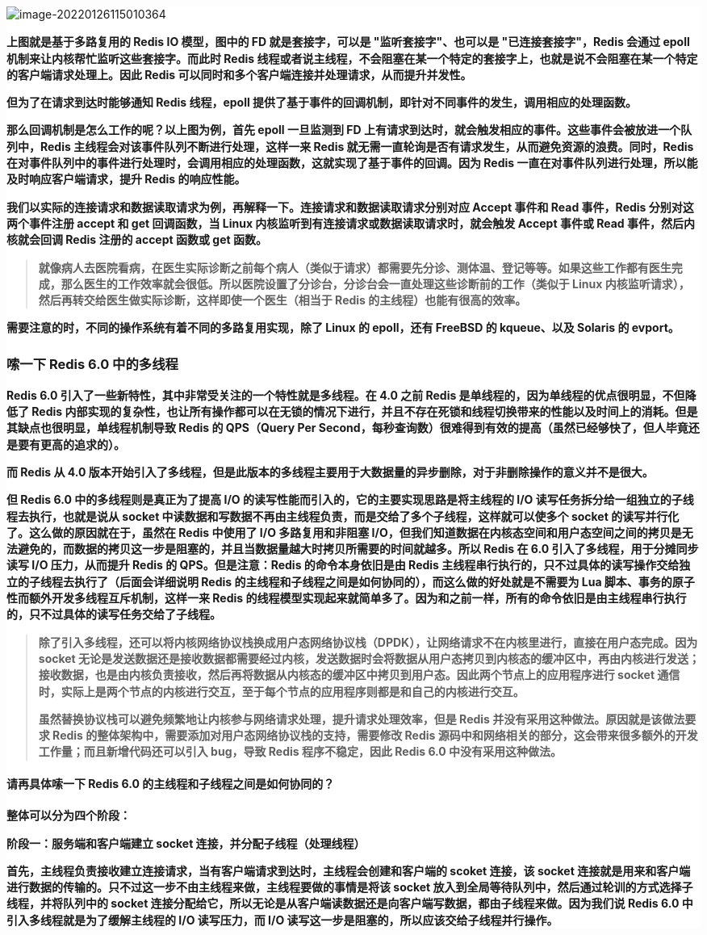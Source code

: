 ![image-20220126115010364](https://images-1258301517.cos.ap-nanjing.myqcloud.com/images/202201261150395.png)

**上图就是基于多路复用的 Redis IO 模型，图中的 FD 就是套接字，可以是 "监听套接字"、也可以是 "已连接套接字"，Redis 会通过 epoll 机制来让内核帮忙监听这些套接字。而此时 Redis
线程或者说主线程，不会阻塞在某一个特定的套接字上，也就是说不会阻塞在某一个特定的客户端请求处理上。因此 Redis 可以同时和多个客户端连接并处理请求，从而提升并发性。**

**但为了在请求到达时能够通知 Redis 线程，epoll 提供了基于事件的回调机制，即针对不同事件的发生，调用相应的处理函数。**

**那么回调机制是怎么工作的呢？以上图为例，首先 epoll 一旦监测到 FD 上有请求到达时，就会触发相应的事件。这些事件会被放进一个队列中，Redis 主线程会对该事件队列不断进行处理，这样一来 Redis
就无需一直轮询是否有请求发生，从而避免资源的浪费。同时，Redis 在对事件队列中的事件进行处理时，会调用相应的处理函数，这就实现了基于事件的回调。因为 Redis 一直在对事件队列进行处理，所以能及时响应客户端请求，提升 Redis
的响应性能。**

**我们以实际的连接请求和数据读取请求为例，再解释一下。连接请求和数据读取请求分别对应 Accept 事件和 Read 事件，Redis 分别对这两个事件注册 accept 和 get 回调函数，当 Linux
内核监听到有连接请求或数据读取请求时，就会触发 Accept 事件或 Read 事件，然后内核就会回调 Redis 注册的 accept 函数或 get 函数。**

> **就像病人去医院看病，在医生实际诊断之前每个病人（类似于请求）都需要先分诊、测体温、登记等等。如果这些工作都有医生完成，那么医生的工作效率就会很低。所以医院设置了分诊台，分诊台会一直处理这些诊断前的工作（类似于 Linux 内核监听请求），然后再转交给医生做实际诊断，这样即使一个医生（相当于 Redis 的主线程）也能有很高的效率。**

**需要注意的时，不同的操作系统有着不同的多路复用实现，除了 Linux 的 epoll，还有 FreeBSD 的 kqueue、以及 Solaris 的 evport。**

### 嗦一下 Redis 6.0 中的多线程

**Redis 6.0 引入了一些新特性，其中非常受关注的一个特性就是多线程。在 4.0 之前 Redis 是单线程的，因为单线程的优点很明显，不但降低了 Redis
内部实现的复杂性，也让所有操作都可以在无锁的情况下进行，并且不存在死锁和线程切换带来的性能以及时间上的消耗。但是其缺点也很明显，单线程机制导致 Redis 的 QPS（Query Per
Second，每秒查询数）很难得到有效的提高（虽然已经够快了，但人毕竟还是要有更高的追求的）。**

**而 Redis 从 4.0 版本开始引入了多线程，但是此版本的多线程主要用于大数据量的异步删除，对于非删除操作的意义并不是很大。**

**但 Redis 6.0 中的多线程则是真正为了提高 I/O 的读写性能而引入的，它的主要实现思路是将主线程的 I/O 读写任务拆分给一组独立的子线程去执行，也就是说从 socket
中读数据和写数据不再由主线程负责，而是交给了多个子线程，这样就可以使多个 socket 的读写并行化了。这么做的原因就在于，虽然在 Redis 中使用了 I/O 多路复用和非阻塞
I/O，但我们知道数据在内核态空间和用户态空间之间的拷贝是无法避免的，而数据的拷贝这一步是阻塞的，并且当数据量越大时拷贝所需要的时间就越多。所以 Redis 在 6.0 引入了多线程，用于分摊同步读写 I/O 压力，从而提升 Redis 的
QPS。但是注意：Redis 的命令本身依旧是由 Redis 主线程串行执行的，只不过具体的读写操作交给独立的子线程去执行了（后面会详细说明 Redis 的主线程和子线程之间是如何协同的），而这么做的好处就是不需要为 Lua
脚本、事务的原子性而额外开发多线程互斥机制，这样一来 Redis 的线程模型实现起来就简单多了。因为和之前一样，所有的命令依旧是由主线程串行执行的，只不过具体的读写任务交给了子线程。**

> **除了引入多线程，还可以将内核网络协议栈换成用户态网络协议栈（DPDK），让网络请求不在内核里进行，直接在用户态完成。因为 socket 无论是发送数据还是接收数据都需要经过内核，发送数据时会将数据从用户态拷贝到内核态的缓冲区中，再由内核进行发送；接收数据，也是由内核负责接收，然后再将数据从内核态的缓冲区中拷贝到用户态。因此两个节点上的应用程序进行 socket 通信时，实际上是两个节点的内核进行交互，至于每个节点的应用程序则都是和自己的内核进行交互。**
>
> **虽然替换协议栈可以避免频繁地让内核参与网络请求处理，提升请求处理效率，但是 Redis 并没有采用这种做法。原因就是该做法要求 Redis 的整体架构中，需要添加对用户态网络协议栈的支持，需要修改 Redis 源码中和网络相关的部分，这会带来很多额外的开发工作量；而且新增代码还可以引入 bug，导致 Redis 程序不稳定，因此 Redis 6.0 中没有采用这种做法。**

#### 请再具体嗦一下 Redis 6.0 的主线程和子线程之间是如何协同的？

**整体可以分为四个阶段：**

**阶段一：服务端和客户端建立 socket 连接，并分配子线程（处理线程）**

**首先，主线程负责接收建立连接请求，当有客户端请求到达时，主线程会创建和客户端的 scoket 连接，该 socket 连接就是用来和客户端进行数据的传输的。只不过这一步不由主线程来做，主线程要做的事情是将该 socket
放入到全局等待队列中，然后通过轮训的方式选择子线程，并将队列中的 socket 连接分配给它，所以无论是从客户端读数据还是向客户端写数据，都由子线程来做。因为我们说 Redis 6.0 中引入多线程就是为了缓解主线程的 I/O 读写压力，而
I/O 读写这一步是阻塞的，所以应该交给子线程并行操作。**
